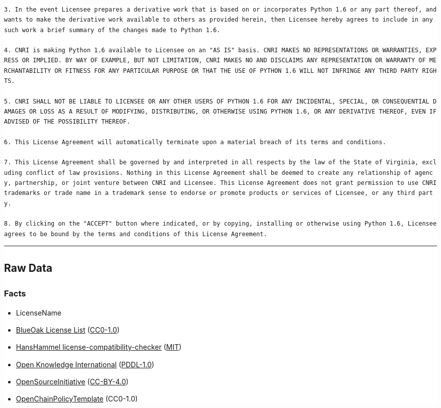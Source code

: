     3. In the event Licensee prepares a derivative work that is based on or incorporates Python 1.6 or any part thereof, and wants to make the derivative work available to others as provided herein, then Licensee hereby agrees to include in any such work a brief summary of the changes made to Python 1.6.

    4. CNRI is making Python 1.6 available to Licensee on an "AS IS" basis. CNRI MAKES NO REPRESENTATIONS OR WARRANTIES, EXPRESS OR IMPLIED. BY WAY OF EXAMPLE, BUT NOT LIMITATION, CNRI MAKES NO AND DISCLAIMS ANY REPRESENTATION OR WARRANTY OF MERCHANTABILITY OR FITNESS FOR ANY PARTICULAR PURPOSE OR THAT THE USE OF PYTHON 1.6 WILL NOT INFRINGE ANY THIRD PARTY RIGHTS.

    5. CNRI SHALL NOT BE LIABLE TO LICENSEE OR ANY OTHER USERS OF PYTHON 1.6 FOR ANY INCIDENTAL, SPECIAL, OR CONSEQUENTIAL DAMAGES OR LOSS AS A RESULT OF MODIFYING, DISTRIBUTING, OR OTHERWISE USING PYTHON 1.6, OR ANY DERIVATIVE THEREOF, EVEN IF ADVISED OF THE POSSIBILITY THEREOF.

    6. This License Agreement will automatically terminate upon a material breach of its terms and conditions.

    7. This License Agreement shall be governed by and interpreted in all respects by the law of the State of Virginia, excluding conflict of law provisions. Nothing in this License Agreement shall be deemed to create any relationship of agency, partnership, or joint venture between CNRI and Licensee. This License Agreement does not grant permission to use CNRI trademarks or trade name in a trademark sense to endorse or promote products or services of Licensee, or any third party.

    8. By clicking on the "ACCEPT" button where indicated, or by copying, installing or otherwise using Python 1.6, Licensee agrees to be bound by the terms and conditions of this License Agreement.

------------------------------------------------------------------------

Raw Data
--------

### Facts

-   LicenseName

-   [BlueOak License
    List](https://blueoakcouncil.org/list "BlueOak License List")
    ([CC0-1.0](https://raw.githubusercontent.com/blueoakcouncil/blue-oak-list-npm-package/master/LICENSE "CC0-1.0"))

-   [HansHammel
    license-compatibility-checker](https://github.com/HansHammel/license-compatibility-checker/blob/master/lib/licenses.json "HansHammel license-compatibility-checker")
    ([MIT](https://github.com/HansHammel/license-compatibility-checker/blob/master/LICENSE "MIT"))

-   [Open Knowledge
    International](https://github.com/okfn/licenses/blob/master/licenses.csv "Open Knowledge International")
    ([PDDL-1.0](https://opendatacommons.org/licenses/pddl/1-0/ "PDDL-1.0"))

-   [OpenSourceInitiative](https://opensource.org/licenses/ "OpenSourceInitiative")
    ([CC-BY-4.0](https://creativecommons.org/licenses/by/4.0/legalcode "CC-BY-4.0"))

-   [OpenChainPolicyTemplate](https://github.com/OpenChain-Project/curriculum/raw/ddf1e879341adbd9b297cd67c5d5c16b2076540b/policy-template/Open%20Source%20Policy%20Template%20for%20OpenChain%20Specification%201.2.ods "OpenChainPolicyTemplate")
    (CC0-1.0)

